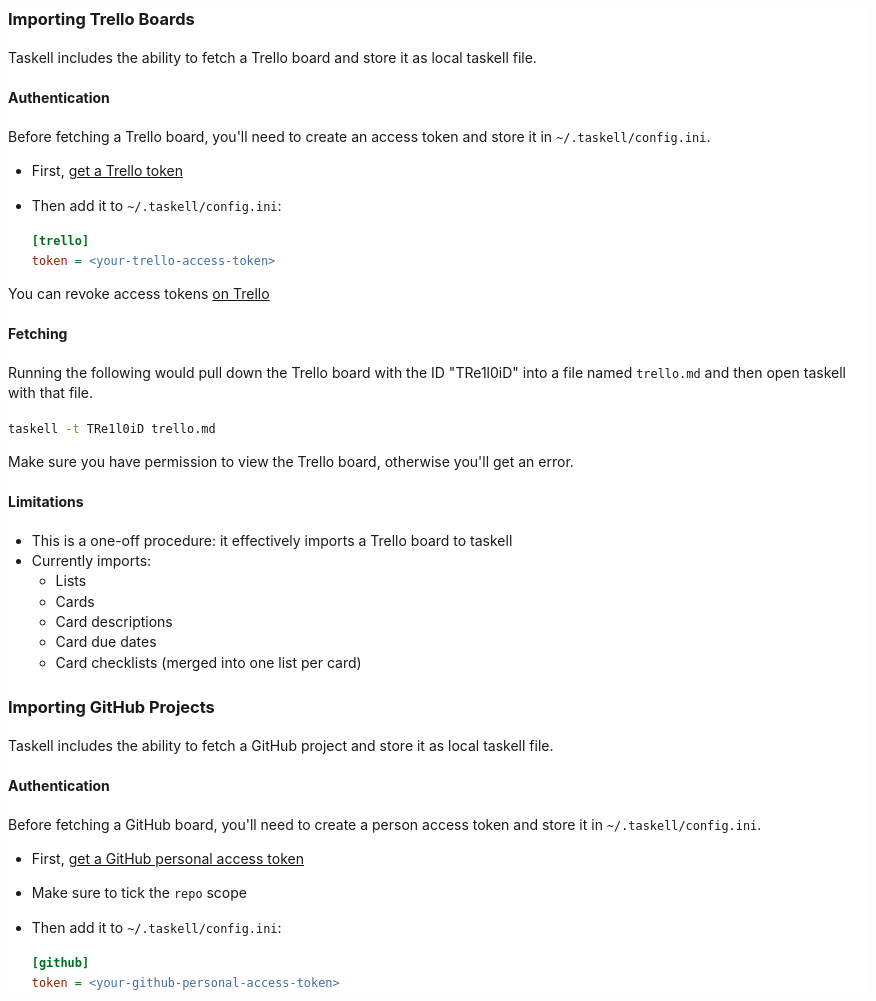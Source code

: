 ### Importing Trello Boards

Taskell includes the ability to fetch a Trello board and store it as local taskell file.

#### Authentication

Before fetching a Trello board, you'll need to create an access token and store it in `~/.taskell/config.ini`.

- First, [get a Trello token](https://trello.com/1/authorize?expiration=never&name=taskell&scope=read&response_type=token&key=80dbcf6f88f62cc5639774e13342c20b)
- Then add it to `~/.taskell/config.ini`:

    ```ini
    [trello]
    token = <your-trello-access-token>
    ```

You can revoke access tokens [on Trello](https://trello.com/my/account)

#### Fetching

Running the following would pull down the Trello board with the ID "TRe1l0iD" into a file named `trello.md` and then open taskell with that file.

```bash
taskell -t TRe1l0iD trello.md
```

Make sure you have permission to view the Trello board, otherwise you'll get an error.

#### Limitations

- This is a one-off procedure: it effectively imports a Trello board to taskell
- Currently imports:
    - Lists
    - Cards
    - Card descriptions
    - Card due dates
    - Card checklists (merged into one list per card)


### Importing GitHub Projects

Taskell includes the ability to fetch a GitHub project and store it as local taskell file.

#### Authentication

Before fetching a GitHub board, you'll need to create a person access token and store it in `~/.taskell/config.ini`.

- First, [get a GitHub personal access token](https://github.com/settings/tokens/new)
- Make sure to tick the `repo` scope
- Then add it to `~/.taskell/config.ini`:

    ```ini
    [github]
    token = <your-github-personal-access-token>
    ```
